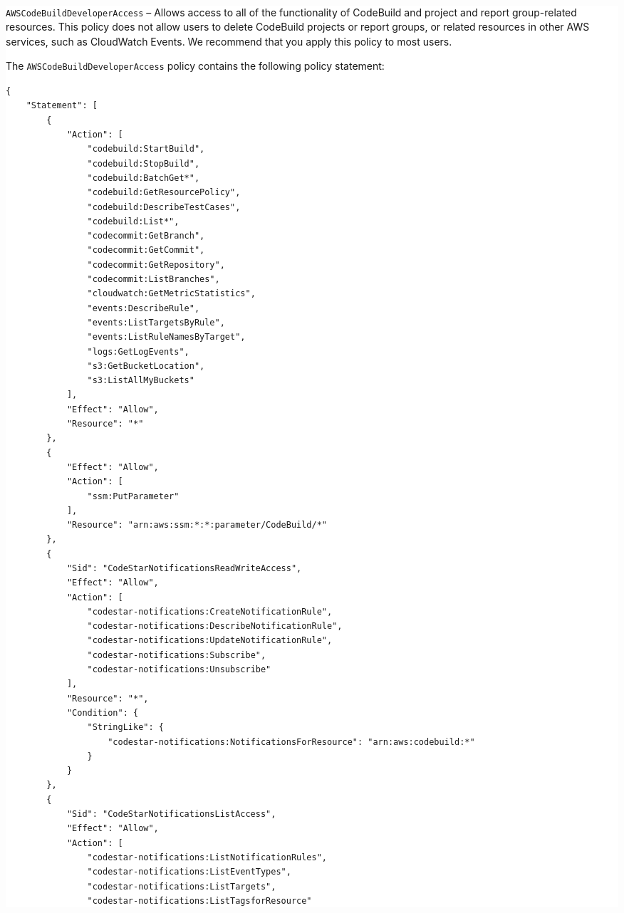 `AWSCodeBuildDeveloperAccess` – Allows access to all of the functionality of CodeBuild and project and report group\-related resources\. This policy does not allow users to delete CodeBuild projects or report groups, or related resources in other AWS services, such as CloudWatch Events\. We recommend that you apply this policy to most users\.

The `AWSCodeBuildDeveloperAccess` policy contains the following policy statement:

```
{
    "Statement": [
        {
            "Action": [
                "codebuild:StartBuild",
                "codebuild:StopBuild",
                "codebuild:BatchGet*",
                "codebuild:GetResourcePolicy",
                "codebuild:DescribeTestCases",
                "codebuild:List*",
                "codecommit:GetBranch",
                "codecommit:GetCommit",
                "codecommit:GetRepository",
                "codecommit:ListBranches",
                "cloudwatch:GetMetricStatistics",
                "events:DescribeRule",
                "events:ListTargetsByRule",
                "events:ListRuleNamesByTarget",
                "logs:GetLogEvents",
                "s3:GetBucketLocation",
                "s3:ListAllMyBuckets"
            ],
            "Effect": "Allow",
            "Resource": "*"
        },
        {
            "Effect": "Allow",
            "Action": [
                "ssm:PutParameter"
            ],
            "Resource": "arn:aws:ssm:*:*:parameter/CodeBuild/*"
        },
        {
            "Sid": "CodeStarNotificationsReadWriteAccess",
            "Effect": "Allow",
            "Action": [
                "codestar-notifications:CreateNotificationRule",
                "codestar-notifications:DescribeNotificationRule",
                "codestar-notifications:UpdateNotificationRule",
                "codestar-notifications:Subscribe",
                "codestar-notifications:Unsubscribe"
            ],
            "Resource": "*",
            "Condition": {
                "StringLike": {
                    "codestar-notifications:NotificationsForResource": "arn:aws:codebuild:*"
                }
            }
        },
        {
            "Sid": "CodeStarNotificationsListAccess",
            "Effect": "Allow",
            "Action": [
                "codestar-notifications:ListNotificationRules",
                "codestar-notifications:ListEventTypes",
                "codestar-notifications:ListTargets",
                "codestar-notifications:ListTagsforResource"
```